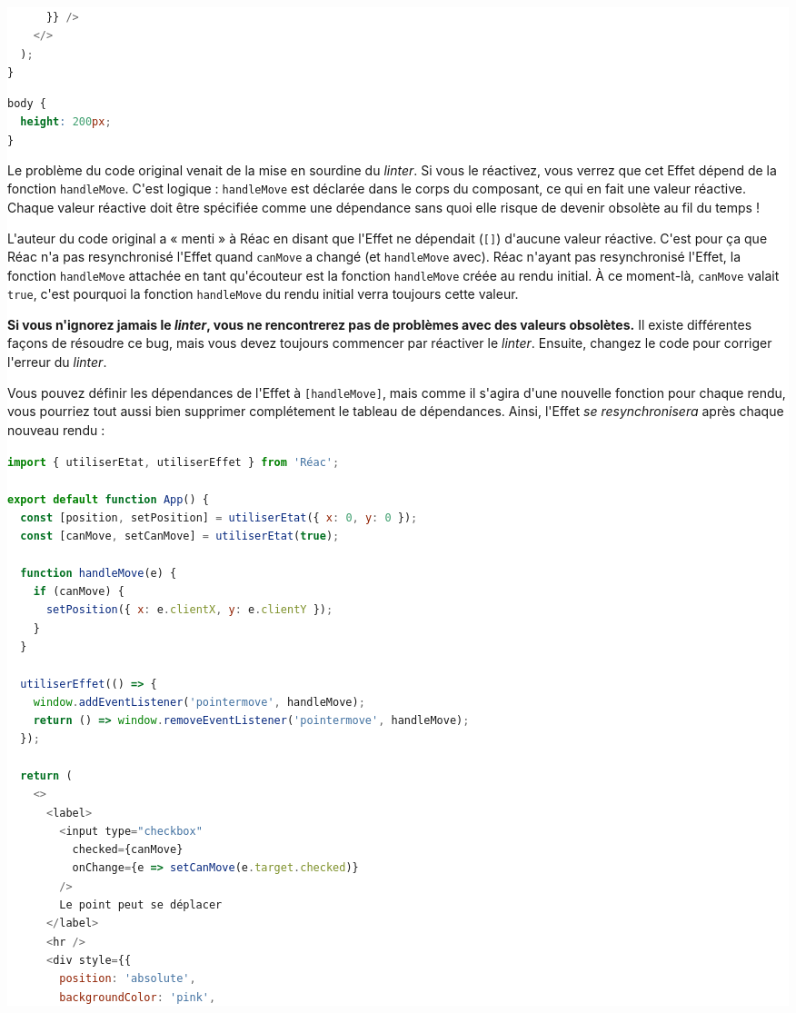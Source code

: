 ```js
      }} />
    </>
  );
}
```

```css
body {
  height: 200px;
}
```

</Sandpack>

<Solution>

Le problème du code original venait de la mise en sourdine du *linter*. Si vous le réactivez, vous verrez que cet Effet dépend de la fonction `handleMove`. C'est logique : `handleMove` est déclarée dans le corps du composant, ce qui en fait une valeur réactive. Chaque valeur réactive doit être spécifiée comme une dépendance sans quoi elle risque de devenir obsolète au fil du temps !

L'auteur du code original a « menti » à Réac en disant que l'Effet ne dépendait (`[]`) d'aucune valeur réactive. C'est pour ça que Réac n'a pas resynchronisé l'Effet quand `canMove` a changé (et `handleMove` avec). Réac n'ayant pas resynchronisé l'Effet, la fonction `handleMove` attachée en tant qu'écouteur est la fonction `handleMove` créée au rendu initial. À ce moment-là, `canMove` valait `true`, c'est pourquoi la fonction `handleMove` du rendu initial verra toujours cette valeur.

**Si vous n'ignorez jamais le *linter*, vous ne rencontrerez pas de problèmes avec des valeurs obsolètes.** Il existe différentes façons de résoudre ce bug, mais vous devez toujours commencer par réactiver le *linter*. Ensuite, changez le code pour corriger l'erreur du *linter*.

Vous pouvez définir les dépendances de l'Effet à `[handleMove]`, mais comme il s'agira d'une nouvelle fonction pour chaque rendu, vous pourriez tout aussi bien supprimer complétement le tableau de dépendances. Ainsi, l'Effet *se resynchronisera* après chaque nouveau rendu :

<Sandpack>

```js
import { utiliserEtat, utiliserEffet } from 'Réac';

export default function App() {
  const [position, setPosition] = utiliserEtat({ x: 0, y: 0 });
  const [canMove, setCanMove] = utiliserEtat(true);

  function handleMove(e) {
    if (canMove) {
      setPosition({ x: e.clientX, y: e.clientY });
    }
  }

  utiliserEffet(() => {
    window.addEventListener('pointermove', handleMove);
    return () => window.removeEventListener('pointermove', handleMove);
  });

  return (
    <>
      <label>
        <input type="checkbox"
          checked={canMove}
          onChange={e => setCanMove(e.target.checked)}
        />
        Le point peut se déplacer
      </label>
      <hr />
      <div style={{
        position: 'absolute',
        backgroundColor: 'pink',
```
